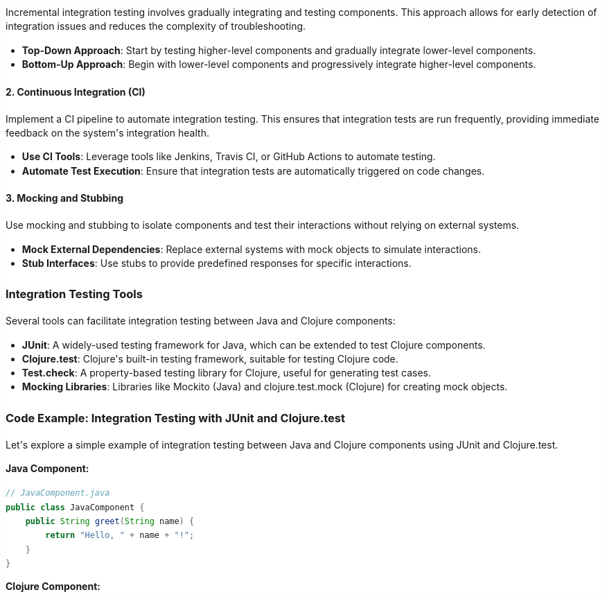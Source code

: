 Incremental integration testing involves gradually integrating and testing components. This approach allows for early detection of integration issues and reduces the complexity of troubleshooting.

- **Top-Down Approach**: Start by testing higher-level components and gradually integrate lower-level components.
- **Bottom-Up Approach**: Begin with lower-level components and progressively integrate higher-level components.

#### 2. **Continuous Integration (CI)**

Implement a CI pipeline to automate integration testing. This ensures that integration tests are run frequently, providing immediate feedback on the system's integration health.

- **Use CI Tools**: Leverage tools like Jenkins, Travis CI, or GitHub Actions to automate testing.
- **Automate Test Execution**: Ensure that integration tests are automatically triggered on code changes.

#### 3. **Mocking and Stubbing**

Use mocking and stubbing to isolate components and test their interactions without relying on external systems.

- **Mock External Dependencies**: Replace external systems with mock objects to simulate interactions.
- **Stub Interfaces**: Use stubs to provide predefined responses for specific interactions.

### Integration Testing Tools

Several tools can facilitate integration testing between Java and Clojure components:

- **JUnit**: A widely-used testing framework for Java, which can be extended to test Clojure components.
- **Clojure.test**: Clojure's built-in testing framework, suitable for testing Clojure code.
- **Test.check**: A property-based testing library for Clojure, useful for generating test cases.
- **Mocking Libraries**: Libraries like Mockito (Java) and clojure.test.mock (Clojure) for creating mock objects.

### Code Example: Integration Testing with JUnit and Clojure.test

Let's explore a simple example of integration testing between Java and Clojure components using JUnit and Clojure.test.

**Java Component:**

```java
// JavaComponent.java
public class JavaComponent {
    public String greet(String name) {
        return "Hello, " + name + "!";
    }
}
```

**Clojure Component:**
